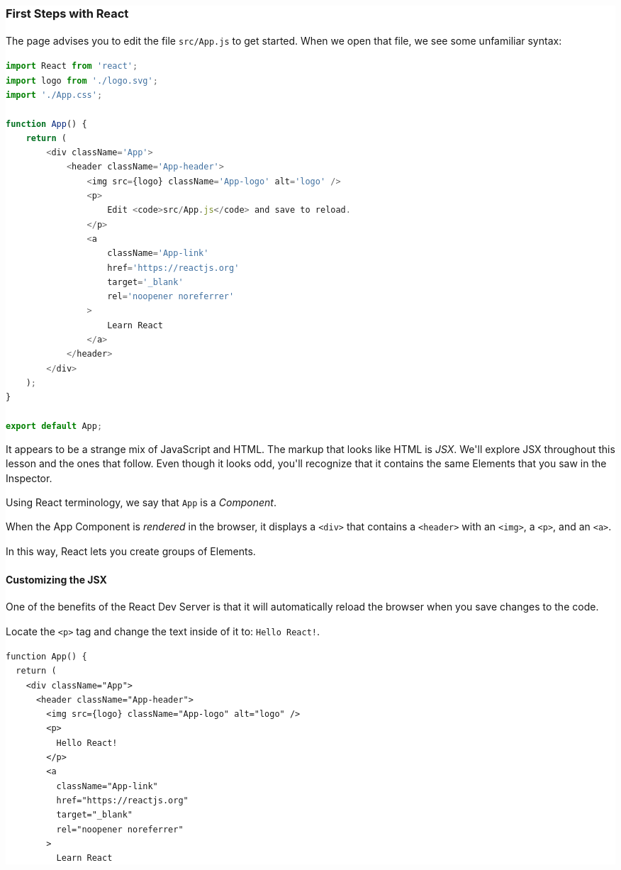 ### First Steps with React

The page advises you to edit the file `src/App.js` to get started. When we open that file, we see some unfamiliar syntax:

```js
import React from 'react';
import logo from './logo.svg';
import './App.css';

function App() {
    return (
        <div className='App'>
            <header className='App-header'>
                <img src={logo} className='App-logo' alt='logo' />
                <p>
                    Edit <code>src/App.js</code> and save to reload.
                </p>
                <a
                    className='App-link'
                    href='https://reactjs.org'
                    target='_blank'
                    rel='noopener noreferrer'
                >
                    Learn React
                </a>
            </header>
        </div>
    );
}

export default App;
```

It appears to be a strange mix of JavaScript and HTML. The markup that looks like HTML is _JSX_. We'll explore JSX throughout this lesson and the ones that follow. Even though it looks odd, you'll recognize that it contains the same Elements that you saw in the Inspector.

Using React terminology, we say that `App` is a _Component_.

When the App Component is _rendered_ in the browser, it displays a `<div>` that contains a `<header>` with an `<img>`, a `<p>`, and an `<a>`.

In this way, React lets you create groups of Elements.

#### Customizing the JSX

One of the benefits of the React Dev Server is that it will automatically reload the browser when you save changes to the code.

Locate the `<p>` tag and change the text inside of it to: `Hello React!`.

```js{7}
function App() {
  return (
    <div className="App">
      <header className="App-header">
        <img src={logo} className="App-logo" alt="logo" />
        <p>
          Hello React!
        </p>
        <a
          className="App-link"
          href="https://reactjs.org"
          target="_blank"
          rel="noopener noreferrer"
        >
          Learn React
```
